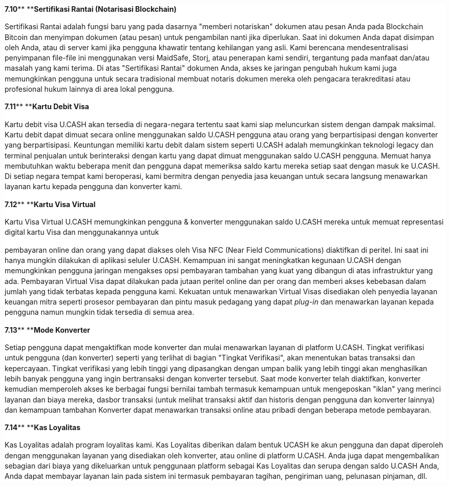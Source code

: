 **7.10****	****Sertifikasi Rantai (Notarisasi Blockchain)**

Sertifikasi Rantai adalah fungsi baru yang pada dasarnya "memberi notariskan" dokumen atau pesan Anda pada Blockchain Bitcoin dan menyimpan dokumen (atau pesan) untuk pengambilan nanti jika diperlukan. Saat ini dokumen Anda dapat disimpan oleh Anda, atau di server kami jika pengguna khawatir tentang kehilangan yang asli. Kami berencana mendesentralisasi penyimpanan file-file ini menggunakan versi MaidSafe, Storj, atau penerapan kami sendiri, tergantung pada manfaat dan/atau masalah yang kami terima. Di atas "Sertifikasi Rantai" dokumen Anda, akses ke jaringan pengubah hukum kami juga memungkinkan pengguna untuk secara tradisional membuat notaris dokumen mereka oleh pengacara terakreditasi atau profesional hukum lainnya di area lokal pengguna.

**7.11****	****Kartu Debit Visa**

Kartu debit visa U.CASH akan tersedia di negara-negara tertentu saat kami siap meluncurkan sistem dengan dampak maksimal. Kartu debit dapat dimuat secara online menggunakan saldo U.CASH pengguna atau orang yang berpartisipasi dengan konverter yang berpartisipasi. Keuntungan memiliki kartu debit dalam sistem seperti U.CASH adalah memungkinkan teknologi legacy dan terminal penjualan untuk berinteraksi dengan kartu yang dapat dimuat menggunakan saldo U.CASH pengguna. Memuat hanya membutuhkan waktu beberapa menit dan pengguna dapat memeriksa saldo kartu mereka setiap saat dengan masuk ke U.CASH. Di setiap negara tempat kami beroperasi, kami bermitra dengan penyedia jasa keuangan untuk secara langsung menawarkan layanan kartu kepada pengguna dan konverter kami.

**7.12****	****Kartu Visa Virtual**

Kartu Visa Virtual U.CASH memungkinkan pengguna & konverter menggunakan saldo U.CASH mereka untuk memuat representasi digital kartu Visa dan menggunakannya untuk 

pembayaran online dan orang yang dapat diakses oleh Visa NFC (Near Field Communications) diaktifkan di peritel. Ini saat ini hanya mungkin dilakukan di aplikasi seluler U.CASH. Kemampuan ini sangat meningkatkan kegunaan U.CASH dengan memungkinkan pengguna jaringan mengakses opsi pembayaran tambahan yang kuat yang dibangun di atas infrastruktur yang ada. Pembayaran Virtual Visa dapat dilakukan pada jutaan peritel online dan per orang dan memberi akses kebebasan dalam jumlah yang tidak terbatas kepada pengguna kami. Kekuatan untuk menawarkan Virtual Visas disediakan oleh penyedia layanan keuangan mitra seperti prosesor pembayaran dan pintu masuk pedagang yang dapat *plug-in* dan menawarkan layanan kepada pengguna namun mungkin tidak tersedia di semua area.

**7.13****	****Mode Konverter**

Setiap pengguna dapat mengaktifkan mode konverter dan mulai menawarkan layanan di platform U.CASH. Tingkat verifikasi untuk pengguna (dan konverter) seperti yang terlihat di bagian "Tingkat Verifikasi", akan menentukan batas transaksi dan kepercayaan. Tingkat verifikasi yang lebih tinggi yang dipasangkan dengan umpan balik yang lebih tinggi akan menghasilkan lebih banyak pengguna yang ingin bertransaksi dengan konverter tersebut. Saat mode konverter telah diaktifkan, konverter kemudian memperoleh akses ke berbagai fungsi bernilai tambah termasuk kemampuan untuk mengeposkan "iklan" yang merinci layanan dan biaya mereka, dasbor transaksi (untuk melihat transaksi aktif dan historis dengan pengguna dan konverter lainnya) dan kemampuan tambahan Konverter dapat menawarkan transaksi online atau pribadi dengan beberapa metode pembayaran.

**7.14****	****Kas Loyalitas**

Kas Loyalitas adalah program loyalitas kami. Kas Loyalitas diberikan dalam bentuk UCASH ke akun pengguna dan dapat diperoleh dengan menggunakan layanan yang disediakan oleh konverter, atau online di platform U.CASH. Anda juga dapat mengembalikan sebagian dari biaya yang dikeluarkan untuk penggunaan platform sebagai Kas Loyalitas dan serupa dengan saldo U.CASH Anda, Anda dapat membayar layanan lain pada sistem ini termasuk pembayaran tagihan, pengiriman uang, pelunasan pinjaman, dll.
